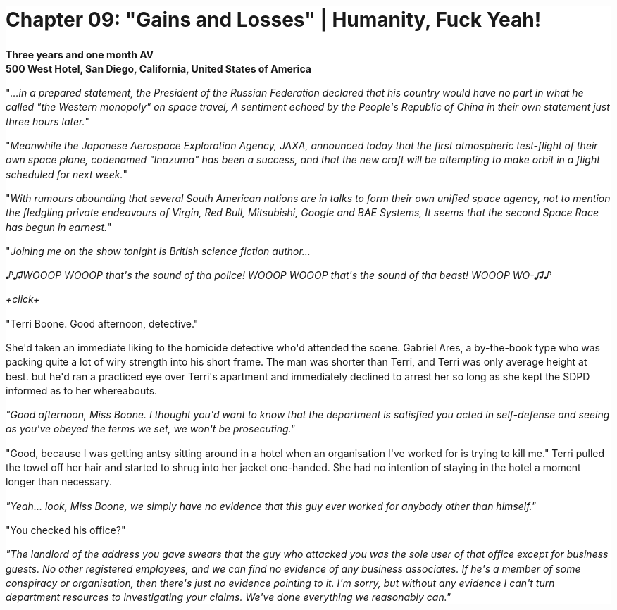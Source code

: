 # Chapter 09: "Gains and Losses" | Humanity, Fuck Yeah!

**Three years and one month AV**  
**500 West Hotel, San Diego, California, United States of America**

"_…in a prepared statement, the President of the Russian Federation declared
that his country would have no part in what he called "the Western monopoly"
on space travel, A sentiment echoed by the People's Republic of China in their
own statement just three hours later._"

"_Meanwhile the Japanese Aerospace Exploration Agency, JAXA, announced today
that the first atmospheric test-flight of their own space plane, codenamed
"Inazuma" has been a success, and that the new craft will be attempting to
make orbit in a flight scheduled for next week._"

"_With rumours abounding that several South American nations are in talks to
form their own unified space agency, not to mention the fledgling private
endeavours of Virgin, Red Bull, Mitsubishi, Google and BAE Systems, It seems
that the second Space Race has begun in earnest._"

"_Joining me on the show tonight is British science fiction author…_

_♪♫WOOOP WOOOP that's the sound of tha police! WOOOP WOOOP that's the sound of
tha beast! WOOOP WO-♫♪_

_+click+_

"Terri Boone. Good afternoon, detective."

She'd taken an immediate liking to the homicide detective who'd attended the
scene. Gabriel Ares, a by-the-book type who was packing quite a lot of wiry
strength into his short frame. The man was shorter than Terri, and Terri was
only average height at best. but he'd ran a practiced eye over Terri's
apartment and immediately declined to arrest her so long as she kept the SDPD
informed as to her whereabouts.

_"Good afternoon, Miss Boone. I thought you'd want to know that the department
is satisfied you acted in self-defense and seeing as you've obeyed the terms
we set, we won't be prosecuting."_

"Good, because I was getting antsy sitting around in a hotel when an
organisation I've worked for is trying to kill me." Terri pulled the towel off
her hair and started to shrug into her jacket one-handed. She had no intention
of staying in the hotel a moment longer than necessary.

_"Yeah… look, Miss Boone, we simply have no evidence that this guy ever worked
for anybody other than himself."_

"You checked his office?"

_"The landlord of the address you gave swears that the guy who attacked you
was the sole user of that office except for business guests. No other
registered employees, and we can find no evidence of any business associates.
If he's a member of some conspiracy or organisation, then there's just no
evidence pointing to it. I'm sorry, but without any evidence I can't turn
department resources to investigating your claims. We've done everything we
reasonably can."_
